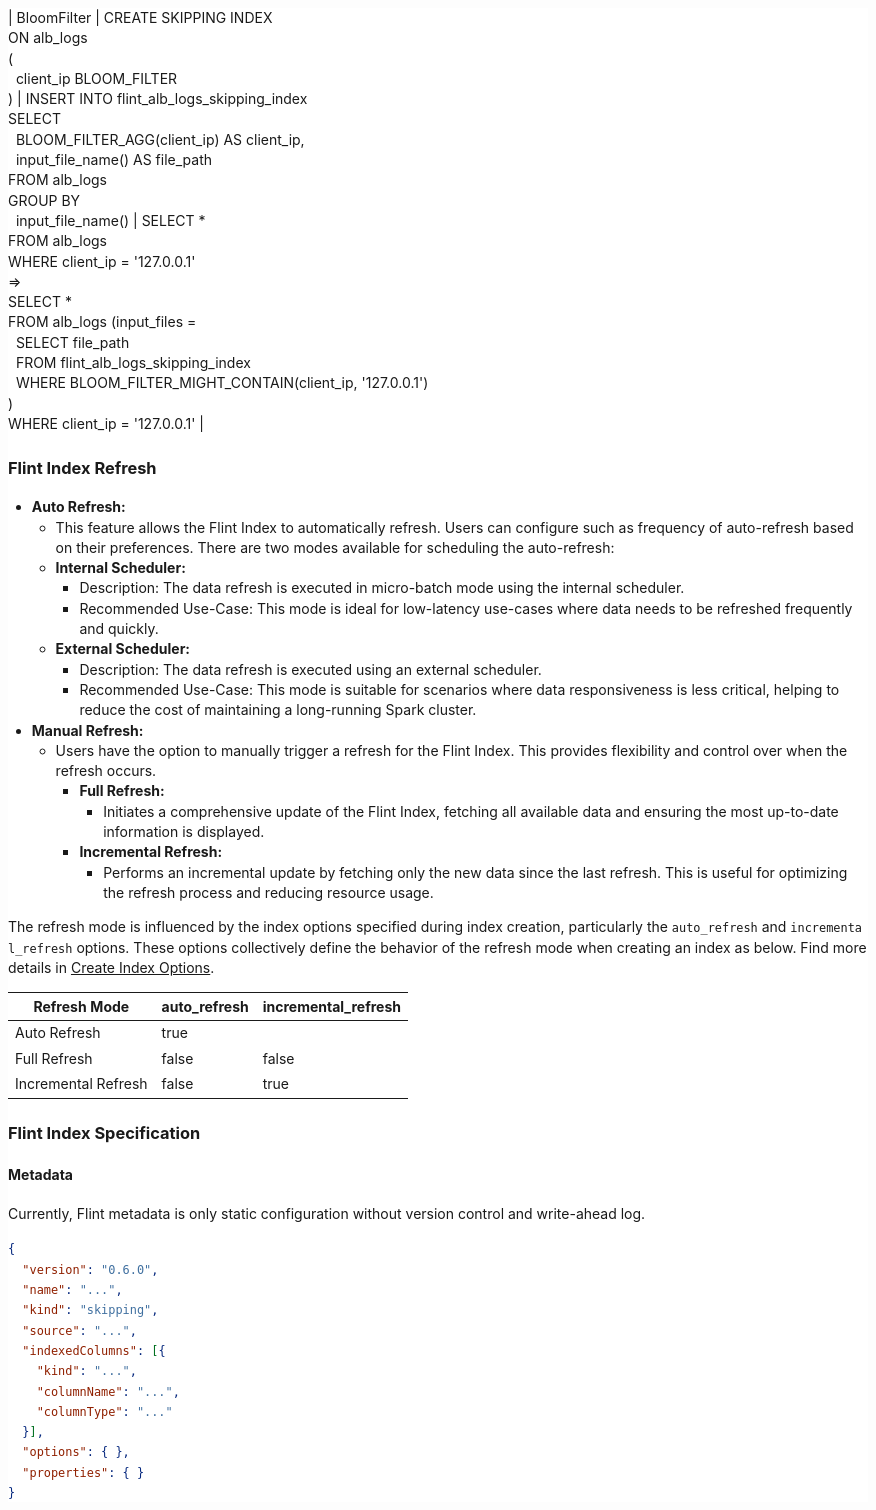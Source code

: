 | BloomFilter    | CREATE SKIPPING INDEX<br>ON alb_logs<br> (<br>&nbsp;&nbsp;client_ip BLOOM_FILTER<br>)                                                                                | INSERT INTO flint_alb_logs_skipping_index<br>SELECT<br>&nbsp;&nbsp;BLOOM_FILTER_AGG(client_ip) AS client_ip,<br>&nbsp;&nbsp;input_file_name() AS file_path<br>FROM alb_logs<br>GROUP BY<br>&nbsp;&nbsp;input_file_name()                                                                                   | SELECT *<br>FROM alb_logs<br>WHERE client_ip = '127.0.0.1'<br>=><br>SELECT *<br>FROM alb_logs (input_files = <br>&nbsp;&nbsp;SELECT file_path<br>&nbsp;&nbsp;FROM flint_alb_logs_skipping_index<br>&nbsp;&nbsp;WHERE BLOOM_FILTER_MIGHT_CONTAIN(client_ip, '127.0.0.1')<br>)<br>WHERE client_ip = '127.0.0.1'                                        |

### Flint Index Refresh

- **Auto Refresh:**
  - This feature allows the Flint Index to automatically refresh. Users can configure such as frequency of auto-refresh based on their preferences. There are two modes available for scheduling the auto-refresh:
  - **Internal Scheduler:**
    - Description: The data refresh is executed in micro-batch mode using the internal scheduler. 
    - Recommended Use-Case: This mode is ideal for low-latency use-cases where data needs to be refreshed frequently and quickly.    
  - **External Scheduler:**
    - Description: The data refresh is executed using an external scheduler. 
    - Recommended Use-Case: This mode is suitable for scenarios where data responsiveness is less critical, helping to reduce the cost of maintaining a long-running Spark cluster.
- **Manual Refresh:**
  - Users have the option to manually trigger a refresh for the Flint Index. This provides flexibility and control over when the refresh occurs.
    - **Full Refresh:**
      - Initiates a comprehensive update of the Flint Index, fetching all available data and ensuring the most up-to-date information is displayed.
    - **Incremental Refresh:**
      - Performs an incremental update by fetching only the new data since the last refresh. This is useful for optimizing the refresh process and reducing resource usage.

The refresh mode is influenced by the index options specified during index creation, particularly the `auto_refresh` and `incremental_refresh` options. These options collectively define the behavior of the refresh mode when creating an index as below. Find more details in [Create Index Options](#create-index-options).

| Refresh Mode        | auto_refresh | incremental_refresh |
|---------------------|--------------|---------------------|
| Auto Refresh        | true         |                     |
| Full Refresh        | false        | false               |
| Incremental Refresh | false        | true                |

### Flint Index Specification

#### Metadata

Currently, Flint metadata is only static configuration without version control and write-ahead log.

```json
{
  "version": "0.6.0",
  "name": "...",
  "kind": "skipping",
  "source": "...",
  "indexedColumns": [{
    "kind": "...",
    "columnName": "...",
    "columnType": "..."
  }],
  "options": { },
  "properties": { }
}
```
